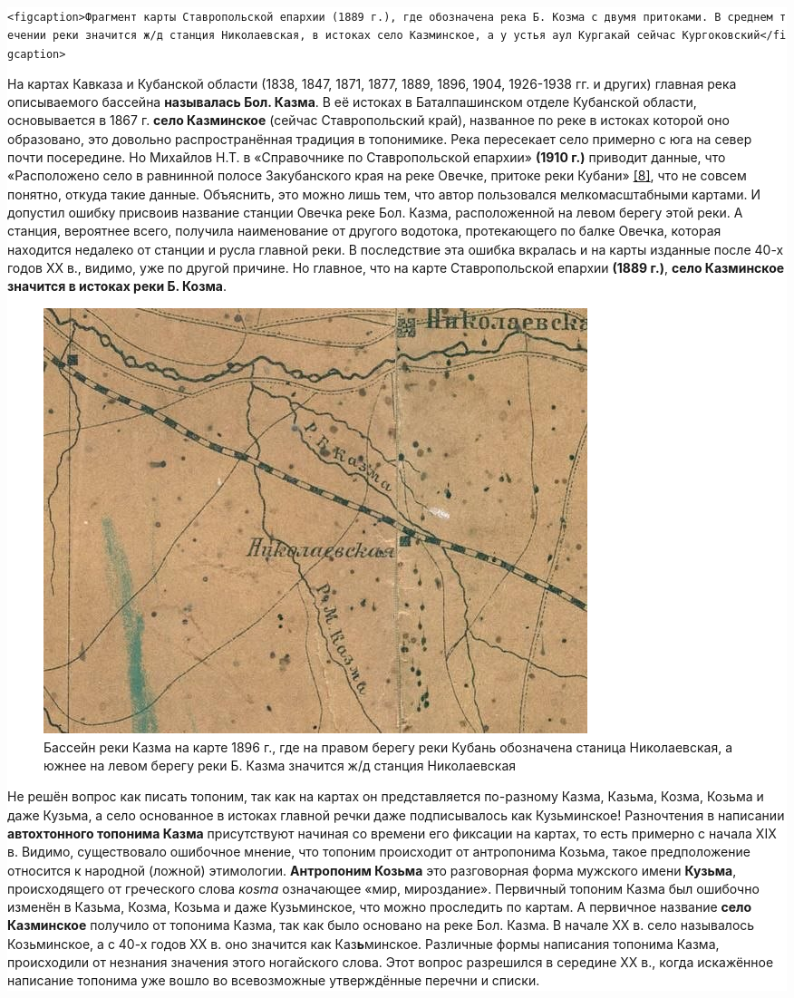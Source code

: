     <figcaption>Фрагмент карты Ставропольской епархии (1889 г.), где обозначена река Б. Козма с двумя притоками. В среднем течении реки значится ж/д станция Николаевская, в истоках село Казминское, а у устья аул Кургакай сейчас Кургоковский</figcaption>
</figure>

На картах Кавказа и Кубанской области (1838, 1847, 1871, 1877, 1889, 1896, 1904, 1926-1938 гг. и других) главная река описываемого бассейна **называлась Бол. Казма**. В её истоках в Баталпашинском отделе Кубанской области, основывается в 1867 г. **село Казминское** (сейчас Ставропольский край), названное по реке в истоках которой оно образовано, это довольно распространённая традиция в топонимике. Река пересекает село примерно с юга на север почти посередине. Но Михайлов Н.Т. в «Справочнике по Ставропольской епархии» **(1910 г.)** приводит данные, что «Расположено село в равнинной полосе Закубанского края на реке Овечке, притоке реки Кубани» [[8]](#t110-[8]), что не совсем понятно, откуда такие данные. Объяснить, это можно лишь тем, что автор пользовался мелкомасштабными картами. И допустил ошибку присвоив название станции Овечка реке Бол. Казма, расположенной на левом берегу этой реки. А станция, вероятнее всего, получила наименование от другого водотока, протекающего по балке Овечка, которая находится недалеко от станции и русла главной реки. В последствие эта ошибка вкралась и на карты изданные после 40-х годов ХХ в., видимо, уже по другой причине. Но главное, что на карте Ставропольской епархии **(1889 г.)**, **село Казминское значится в истоках реки Б. Козма**.

<figure>
    <img src="/img/toponymy/ovechka/Kazma-river-basin-on-the-1896-map.jpg" title="Бассейн реки Казма на карте 1896 г." alt="Бассейн реки Казма на карте 1896 г." width="600" height="469"/>
    <figcaption>Бассейн реки Казма на карте 1896 г., где на правом берегу реки Кубань обозначена станица Николаевская, а южнее на левом берегу реки Б. Казма значится ж/д станция Николаевская</figcaption>
</figure>

Не решён вопрос как писать топоним, так как на картах он представляется по-разному Казма, Казьма, Козма, Козьма и даже Кузьма, а село основанное в истоках главной речки даже подписывалось как Кузьминское! Разночтения в написании **автохтонного топонима Казма** присутствуют начиная со времени его фиксации на картах, то есть примерно с начала ХIХ в. Видимо, существовало ошибочное мнение, что топоним происходит от антропонима Козьма, такое предположение относится к народной (ложной) этимологии. **Антропоним Козьма** это разговорная форма мужского имени **Кузьма**, происходящего от греческого слова _кosma_ означающее «мир, мироздание». Первичный топоним Казма был ошибочно изменён в Казьма, Козма, Козьма и даже Кузьминское, что можно проследить по картам. А первичное название **село Казминское** получило от топонима Казма, так как было основано на реке Бол. Казма. В начале ХХ в. село называлось Козьминское, а с 40-х годов ХХ в. оно значится как Каз**ь**минское. Различные формы написания топонима Казма, происходили от незнания значения этого ногайского слова. Этот вопрос разрешился в середине ХХ в., когда искажённое написание топонима уже вошло во всевозможные утверждённые перечни и списки.
